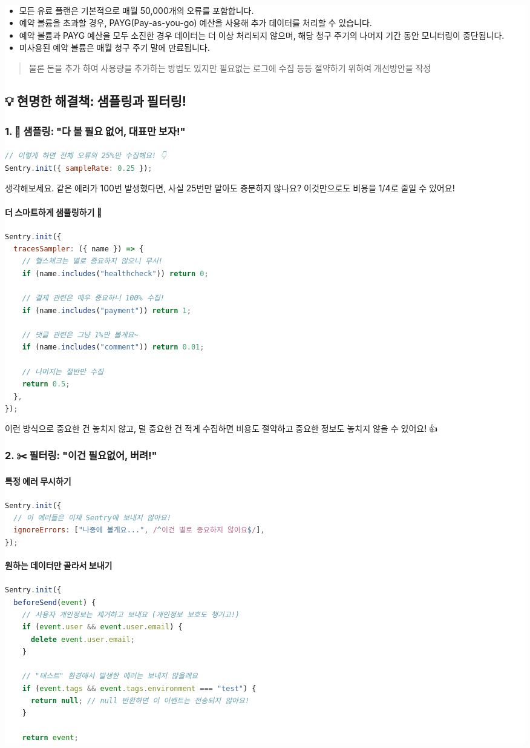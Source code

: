 - 모든 유료 플랜은 기본적으로 매월 50,000개의 오류를 포함합니다.
- 예약 볼륨을 초과할 경우, PAYG(Pay-as-you-go) 예산을 사용해 추가 데이터를 처리할 수 있습니다.
- 예약 볼륨과 PAYG 예산을 모두 소진한 경우 데이터는 더 이상 처리되지 않으며, 해당 청구 주기의 나머지 기간 동안 모니터링이 중단됩니다.
- 미사용된 예약 볼륨은 매월 청구 주기 말에 만료됩니다.

> 물론 돈을 추가 하여 사용량을 추가하는 방법도 있지만 필요없는 로그에 수집 등등 절약하기 위하여 개선방안을 작성

## 💡 현명한 해결책: 샘플링과 필터링!

### 1. 🎯 샘플링: "다 볼 필요 없어, 대표만 보자!"

```javascript
// 이렇게 하면 전체 오류의 25%만 수집해요! 👇
Sentry.init({ sampleRate: 0.25 });
```

생각해보세요. 같은 에러가 100번 발생했다면, 사실 25번만 알아도 충분하지 않나요? 이것만으로도 비용을 1/4로 줄일 수 있어요!

#### 더 스마트하게 샘플링하기 🧠

```javascript
Sentry.init({
  tracesSampler: ({ name }) => {
    // 헬스체크는 별로 중요하지 않으니 무시!
    if (name.includes("healthcheck")) return 0;

    // 결제 관련은 매우 중요하니 100% 수집!
    if (name.includes("payment")) return 1;

    // 댓글 관련은 그냥 1%만 볼게요~
    if (name.includes("comment")) return 0.01;

    // 나머지는 절반만 수집
    return 0.5;
  },
});
```

이런 방식으로 중요한 건 놓치지 않고, 덜 중요한 건 적게 수집하면 비용도 절약하고 중요한 정보도 놓치지 않을 수 있어요! 👍

### 2. ✂️ 필터링: "이건 필요없어, 버려!"

#### 특정 에러 무시하기

```javascript
Sentry.init({
  // 이 에러들은 이제 Sentry에 보내지 않아요!
  ignoreErrors: ["나중에 볼게요...", /^이건 별로 중요하지 않아요$/],
});
```

#### 원하는 데이터만 골라서 보내기

```javascript
Sentry.init({
  beforeSend(event) {
    // 사용자 개인정보는 제거하고 보내요 (개인정보 보호도 챙기고!)
    if (event.user && event.user.email) {
      delete event.user.email;
    }

    // "테스트" 환경에서 발생한 에러는 보내지 않을래요
    if (event.tags && event.tags.environment === "test") {
      return null; // null 반환하면 이 이벤트는 전송되지 않아요!
    }

    return event;
```